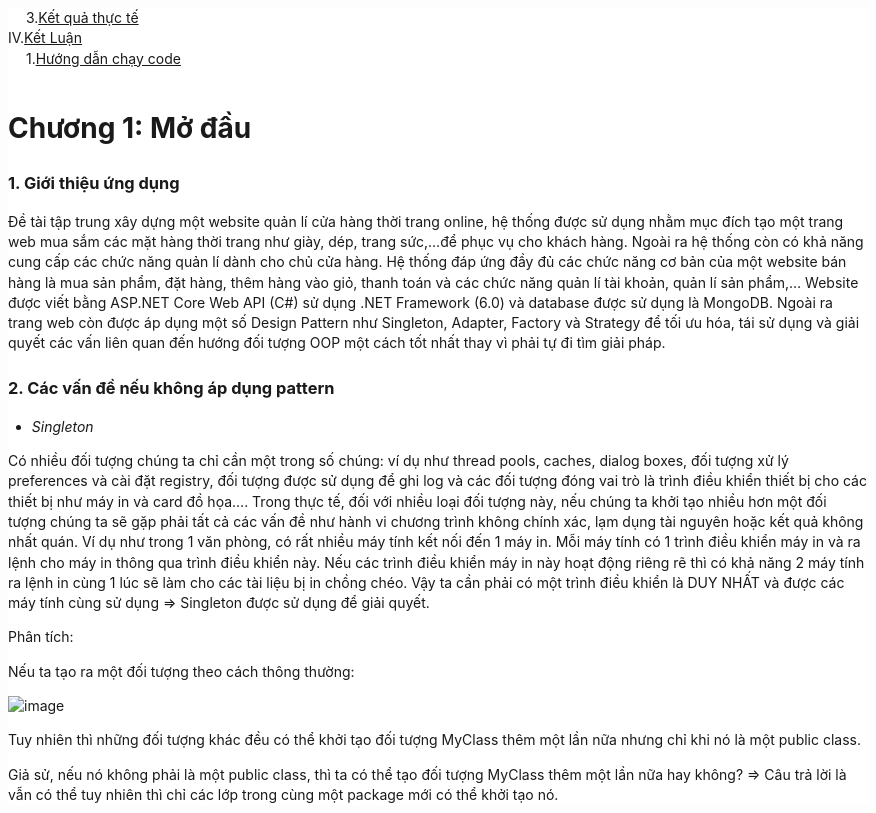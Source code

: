   &emsp; 3.[Kết quả thực tế](#13)<br>
IV.[Kết Luận](#IV)<br>
  &emsp; 1.[Hướng dẫn chạy code](#14)<br>

  


<a name = "I"></a>
# Chương 1: Mở đầu 

<a name = "1"></a>
### 1. **Giới thiệu ứng dụng**

  Đề tài tập trung xây dựng một website quản lí cửa hàng thời trang online, hệ thống được sử dụng nhằm mục đích tạo một trang web mua sắm các mặt hàng thời trang như giày, dép, trang sức,…để phục vụ cho khách hàng. Ngoài ra hệ thống còn có khả năng cung cấp các chức năng quản lí dành cho chủ cửa hàng. Hệ thống đáp ứng đầy đủ các chức năng cơ bản của một website bán hàng là mua sản phẩm, đặt hàng, thêm hàng vào giỏ, thanh toán và các chức năng quản lí tài khoản, quản lí sản phẩm,…
Website được viết bằng ASP.NET Core Web API (C#) sử dụng .NET Framework (6.0) và database được sử dụng là MongoDB. Ngoài ra trang web còn được áp dụng một số Design Pattern như Singleton, Adapter, Factory và Strategy để tối ưu hóa, tái sử dụng và giải quyết các vấn liên quan đến hướng đối tượng OOP một cách tốt nhất thay vì phải tự đi tìm giải pháp.



<a name = "2"></a>
### 2. **Các vấn đề nếu không áp dụng pattern**

  - *Singleton*

  Có nhiều đối tượng chúng ta chỉ cần một trong số chúng: ví dụ như thread pools, caches, dialog boxes, đối tượng xử lý preferences và cài đặt registry, đối tượng được sử dụng để ghi log và các đối tượng đóng vai trò là trình điều khiển thiết bị cho các thiết bị như máy in và card đồ họa…. Trong thực tế, đối với nhiều loại đối tượng này, nếu chúng ta khởi tạo nhiều hơn một đối tượng chúng ta sẽ gặp phải tất cả các vấn đề như hành vi chương trình không chính xác, lạm dụng tài nguyên hoặc kết quả không nhất quán. Ví dụ như trong 1 văn phòng, có rất nhiều máy tính kết nối đến 1 máy in. Mỗi máy tính có 1 trình điều khiển máy in và ra lệnh cho máy in thông qua trình điều khiển này. Nếu các trình điều khiển máy in này hoạt động riêng rẽ thì có khả năng 2 máy tính ra lệnh in cùng 1 lúc sẽ làm cho các tài liệu bị in chồng chéo.
  Vậy ta cần phải có một trình điều khiển là DUY NHẤT và được các máy tính cùng sử dụng => Singleton được sử dụng để giải quyết.
    
  Phân tích:
  
  Nếu ta tạo ra một đối tượng theo cách thông thường:
  
  ![image](https://user-images.githubusercontent.com/65171477/169544136-8e1e4ab7-b809-4d45-bf37-0cd72660a8c8.png)

Tuy nhiên thì những đối tượng khác đều có thể khởi tạo đối tượng MyClass thêm một lần nữa nhưng chỉ khi nó là một public class. 

Giả sử, nếu nó không phải là một public class, thì ta có thể tạo đối tượng MyClass thêm một lần nữa hay không? => Câu trả lời là vẫn có thể tuy nhiên thì chỉ các lớp trong cùng một package mới có thể khởi tạo nó.
